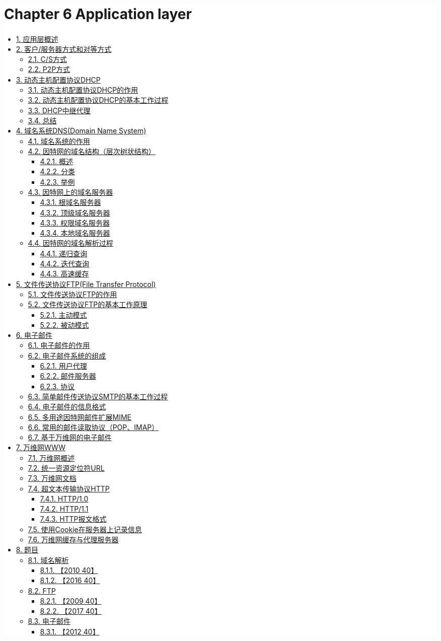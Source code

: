 # Chapter 6 Application layer




- [1. 应用层概述](#1-应用层概述)
- [2. 客户/服务器方式和对等方式](#2-客户服务器方式和对等方式)
  - [2.1. C/S方式](#21-cs方式)
  - [2.2. P2P方式](#22-p2p方式)
- [3. 动态主机配置协议DHCP](#3-动态主机配置协议dhcp)
  - [3.1. 动态主机配置协议DHCP的作用](#31-动态主机配置协议dhcp的作用)
  - [3.2. 动态主机配置协议DHCP的基本工作过程](#32-动态主机配置协议dhcp的基本工作过程)
  - [3.3. DHCP中继代理](#33-dhcp中继代理)
  - [3.4. 总结](#34-总结)
- [4. 域名系统DNS(Domain Name System)](#4-域名系统dnsdomain-name-system)
  - [4.1. 域名系统的作用](#41-域名系统的作用)
  - [4.2. 因特网的域名结构（层次树状结构）](#42-因特网的域名结构层次树状结构)
    - [4.2.1. 概述](#421-概述)
    - [4.2.2. 分类](#422-分类)
    - [4.2.3. 举例](#423-举例)
  - [4.3. 因特网上的域名服务器](#43-因特网上的域名服务器)
    - [4.3.1. 根域名服务器](#431-根域名服务器)
    - [4.3.2. 顶级域名服务器](#432-顶级域名服务器)
    - [4.3.3. 权限域名服务器](#433-权限域名服务器)
    - [4.3.4. 本地域名服务器](#434-本地域名服务器)
  - [4.4. 因特网的域名解析过程](#44-因特网的域名解析过程)
    - [4.4.1. 递归查询](#441-递归查询)
    - [4.4.2. 迭代查询](#442-迭代查询)
    - [4.4.3. 高速缓存](#443-高速缓存)
- [5. 文件传送协议FTP(File Transfer Protocol)](#5-文件传送协议ftpfile-transfer-protocol)
  - [5.1. 文件传送协议FTP的作用](#51-文件传送协议ftp的作用)
  - [5.2. 文件传送协议FTP的基本工作原理](#52-文件传送协议ftp的基本工作原理)
    - [5.2.1. 主动模式](#521-主动模式)
    - [5.2.2. 被动模式](#522-被动模式)
- [6. 电子邮件](#6-电子邮件)
  - [6.1. 电子邮件的作用](#61-电子邮件的作用)
  - [6.2. 电子邮件系统的组成](#62-电子邮件系统的组成)
    - [6.2.1. 用户代理](#621-用户代理)
    - [6.2.2. 邮件服务器](#622-邮件服务器)
    - [6.2.3. 协议](#623-协议)
  - [6.3. 简单邮件传送协议SMTP的基本工作过程](#63-简单邮件传送协议smtp的基本工作过程)
  - [6.4. 电子邮件的信息格式](#64-电子邮件的信息格式)
  - [6.5. 多用途因特网邮件扩展MIME](#65-多用途因特网邮件扩展mime)
  - [6.6. 常用的邮件读取协议（POP、IMAP）](#66-常用的邮件读取协议popimap)
  - [6.7. 基于万维网的电子邮件](#67-基于万维网的电子邮件)
- [7. 万维网WWW](#7-万维网www)
  - [7.1. 万维网概述](#71-万维网概述)
  - [7.2. 统一资源定位符URL](#72-统一资源定位符url)
  - [7.3. 万维网文档](#73-万维网文档)
  - [7.4. 超文本传输协议HTTP](#74-超文本传输协议http)
    - [7.4.1. HTTP/1.0](#741-http10)
    - [7.4.2. HTTP/1.1](#742-http11)
    - [7.4.3. HTTP报文格式](#743-http报文格式)
  - [7.5. 使用Cookie在服务器上记录信息](#75-使用cookie在服务器上记录信息)
  - [7.6. 万维网缓存与代理服务器](#76-万维网缓存与代理服务器)
- [8. 题目](#8-题目)
  - [8.1. 域名解析](#81-域名解析)
    - [8.1.1. 【2010 40】](#811-2010-40)
    - [8.1.2. 【2016 40】](#812-2016-40)
  - [8.2. FTP](#82-ftp)
    - [8.2.1. 【2009 40】](#821-2009-40)
    - [8.2.2. 【2017 40】](#822-2017-40)
  - [8.3. 电子邮件](#83-电子邮件)
    - [8.3.1. 【2012 40】](#831-2012-40)